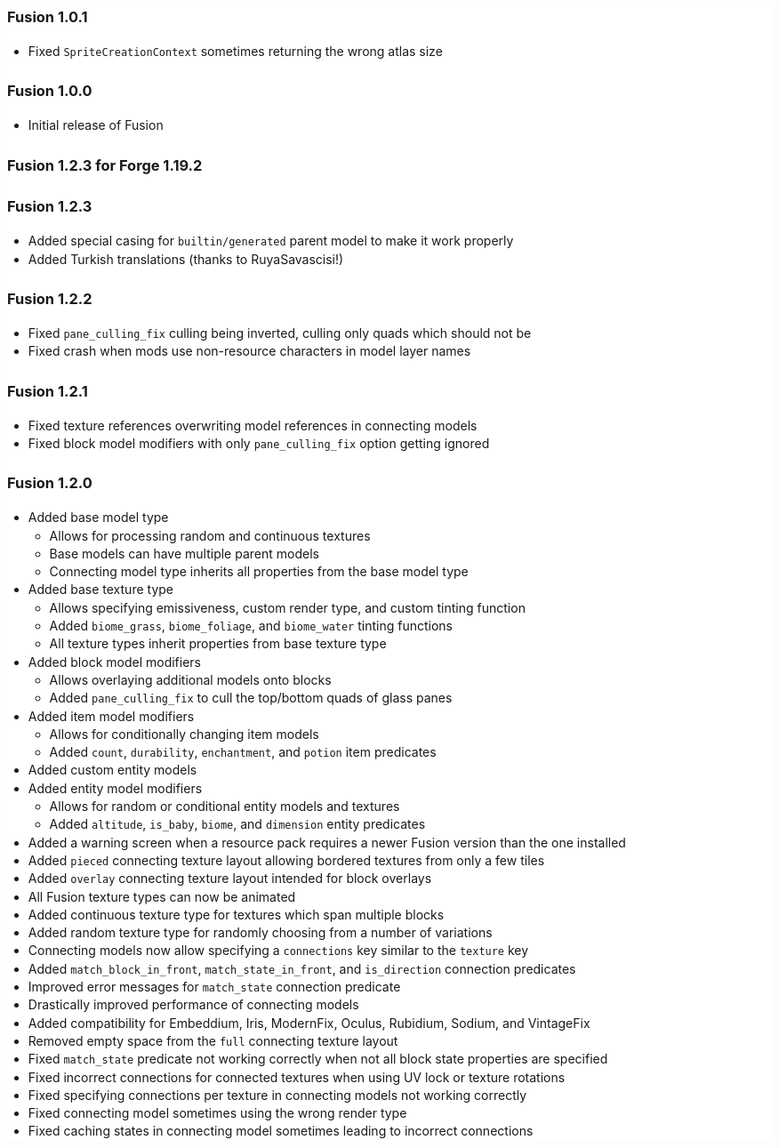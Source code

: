 ### Fusion 1.0.1

*   Fixed `SpriteCreationContext` sometimes returning the wrong atlas size

### Fusion 1.0.0

*   Initial release of Fusion

### Fusion 1.2.3 for Forge 1.19.2
### Fusion 1.2.3

*   Added special casing for `builtin/generated` parent model to make it work properly
*   Added Turkish translations (thanks to RuyaSavascisi!)

### Fusion 1.2.2

*   Fixed `pane_culling_fix` culling being inverted, culling only quads which should not be
*   Fixed crash when mods use non-resource characters in model layer names

### Fusion 1.2.1

*   Fixed texture references overwriting model references in connecting models
*   Fixed block model modifiers with only `pane_culling_fix` option getting ignored

### Fusion 1.2.0

*   Added base model type
    *   Allows for processing random and continuous textures
    *   Base models can have multiple parent models
    *   Connecting model type inherits all properties from the base model type
*   Added base texture type
    *   Allows specifying emissiveness, custom render type, and custom tinting function
    *   Added `biome_grass`, `biome_foliage`, and `biome_water` tinting functions
    *   All texture types inherit properties from base texture type
*   Added block model modifiers
    *   Allows overlaying additional models onto blocks
    *   Added `pane_culling_fix` to cull the top/bottom quads of glass panes
*   Added item model modifiers
    *   Allows for conditionally changing item models
    *   Added `count`, `durability`, `enchantment`, and `potion` item predicates
*   Added custom entity models
*   Added entity model modifiers
    *   Allows for random or conditional entity models and textures
    *   Added `altitude`, `is_baby`, `biome`, and `dimension` entity predicates
*   Added a warning screen when a resource pack requires a newer Fusion version than the one installed
*   Added `pieced` connecting texture layout allowing bordered textures from only a few tiles
*   Added `overlay` connecting texture layout intended for block overlays
*   All Fusion texture types can now be animated
*   Added continuous texture type for textures which span multiple blocks
*   Added random texture type for randomly choosing from a number of variations
*   Connecting models now allow specifying a `connections` key similar to the `texture` key
*   Added `match_block_in_front`, `match_state_in_front`, and `is_direction` connection predicates
*   Improved error messages for `match_state` connection predicate
*   Drastically improved performance of connecting models
*   Added compatibility for Embeddium, Iris, ModernFix, Oculus, Rubidium, Sodium, and VintageFix
*   Removed empty space from the `full` connecting texture layout
*   Fixed `match_state` predicate not working correctly when not all block state properties are specified
*   Fixed incorrect connections for connected textures when using UV lock or texture rotations
*   Fixed specifying connections per texture in connecting models not working correctly
*   Fixed connecting model sometimes using the wrong render type
*   Fixed caching states in connecting model sometimes leading to incorrect connections

